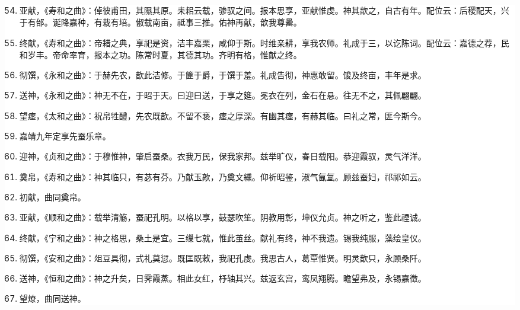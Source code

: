 54. <span id="志第三十八_乐二-九庙时祫乐章-54"></span>
亚献，《寿和之曲》：倬彼甫田，其隰其原。耒耜云载，骖驭之间。报本思享，亚献惟虔。神其歆之，自古有年。配位云：后稷配天，兴于有邰。诞降嘉种，有栽有培。俶载南亩，祗事三推。佑神再献，歆我尊罍。

55. <span id="志第三十八_乐二-九庙时祫乐章-55"></span>
终献，《寿和之曲》：帝耤之典，享祀是资，洁丰嘉栗，咸仰于斯。时维亲耕，享我农师。礼成于三，以讫陈词。配位云：嘉德之荐，民和岁丰。帝命率育，报本之功。陈常时夏，其德其功。齐明有格，惟献之终。

56. <span id="志第三十八_乐二-九庙时祫乐章-56"></span>
彻馔，《永和之曲》：于赫先农，歆此洁修。于篚于爵，于馔于羞。礼成告彻，神惠敢留。馂及终亩，丰年是求。

57. <span id="志第三十八_乐二-九庙时祫乐章-57"></span>
送神，《永和之曲》：神无不在，于昭于天。曰迎曰送，于享之筵。冕衣在列，金石在悬。往无不之，其佩翩翩。

58. <span id="志第三十八_乐二-九庙时祫乐章-58"></span>
望瘗，《太和之曲》：祝帛牲醴，先农既歆。不留不亵，瘗之厚深。有幽其瘗，有赫其临。曰礼之常，匪今斯今。

59. <span id="志第三十八_乐二-九庙时祫乐章-59"></span>
嘉靖九年定享先蚕乐章。

60. <span id="志第三十八_乐二-九庙时祫乐章-60"></span>
迎神，《贞和之曲》：于穆惟神，肇启蚕桑。衣我万民，保我家邦。兹举旷仪，春日载阳。恭迎霞驭，灵气洋洋。

61. <span id="志第三十八_乐二-九庙时祫乐章-61"></span>
奠帛，《寿和之曲》：神其临只，有苾有芬。乃献玉歊，乃奠文纁。仰祈昭鉴，淑气氤氲。顾兹蚕妇，祁祁如云。

62. <span id="志第三十八_乐二-九庙时祫乐章-62"></span>
初献，曲同奠帛。

63. <span id="志第三十八_乐二-九庙时祫乐章-63"></span>
亚献，《顺和之曲》：载举清觞，蚕祀孔明。以格以享，鼓瑟吹笙。阴教用彰，坤仪允贞。神之听之，鉴此禋诚。

64. <span id="志第三十八_乐二-九庙时祫乐章-64"></span>
终献，《宁和之曲》：神之格思，桑土是宜。三缫七就，惟此茧丝。献礼有终，神不我遗。锡我纯服，藻绘皇仪。

65. <span id="志第三十八_乐二-九庙时祫乐章-65"></span>
彻馔，《安和之曲》：俎豆具彻，式礼莫愆。既匡既敕，我祀孔虔。我思古人，葛覃惟贤。明灵歆只，永顾桑阡。

66. <span id="志第三十八_乐二-九庙时祫乐章-66"></span>
送神，《恒和之曲》：神之升矣，日霁霞蒸。相此女红，杼轴其兴。兹返玄宫，鸾凤翔腾。瞻望弗及，永锡嘉徵。

67. <span id="志第三十八_乐二-九庙时祫乐章-67"></span>
望燎，曲同送神。
